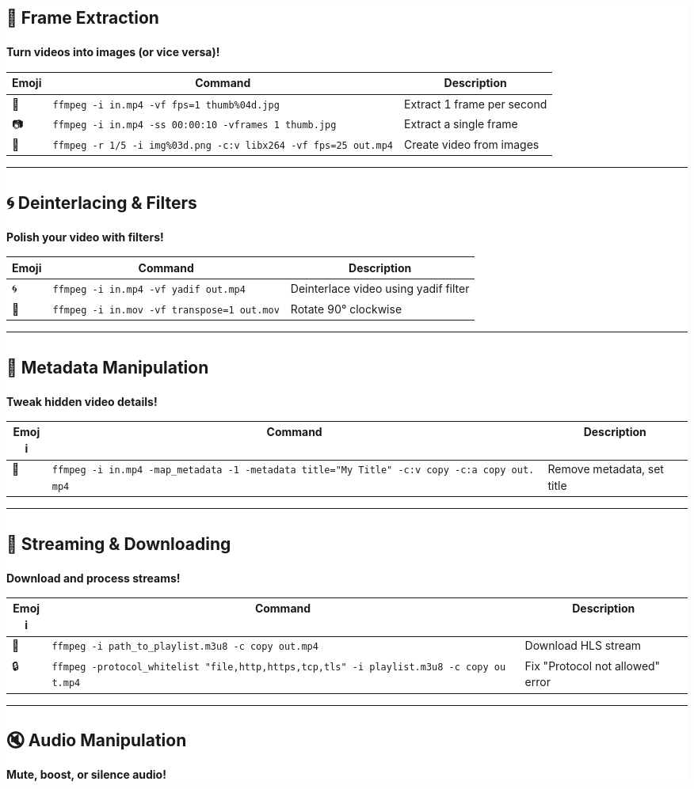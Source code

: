 
## 📸 Frame Extraction

**Turn videos into images (or vice versa)!**

| Emoji | Command                                                        | Description                |
| ----- | -------------------------------------------------------------- | -------------------------- |
| 📸    | `ffmpeg -i in.mp4 -vf fps=1 thumb%04d.jpg`                     | Extract 1 frame per second |
| 📷    | `ffmpeg -i in.mp4 -ss 00:00:10 -vframes 1 thumb.jpg`           | Extract a single frame     |
| 🎥    | `ffmpeg -r 1/5 -i img%03d.png -c:v libx264 -vf fps=25 out.mp4` | Create video from images   |

---

## 🌀 Deinterlacing & Filters

**Polish your video with filters!**

| Emoji | Command                                    | Description                          |
| ----- | ------------------------------------------ | ------------------------------------ |
| 🌀    | `ffmpeg -i in.mp4 -vf yadif out.mp4`       | Deinterlace video using yadif filter |
| 🔄    | `ffmpeg -i in.mov -vf transpose=1 out.mov` | Rotate 90° clockwise                 |

---

## 📄 Metadata Manipulation

**Tweak hidden video details!**

| Emoji | Command                                                                                    | Description                |
| ----- | ------------------------------------------------------------------------------------------ | -------------------------- |
| 📄    | `ffmpeg -i in.mp4 -map_metadata -1 -metadata title="My Title" -c:v copy -c:a copy out.mp4` | Remove metadata, set title |

---

## 📡 Streaming & Downloading

**Download and process streams!**

| Emoji | Command                                                                                 | Description                      |
| ----- | --------------------------------------------------------------------------------------- | -------------------------------- |
| 📡    | `ffmpeg -i path_to_playlist.m3u8 -c copy out.mp4`                                       | Download HLS stream              |
| 🔒    | `ffmpeg -protocol_whitelist "file,http,https,tcp,tls" -i playlist.m3u8 -c copy out.mp4` | Fix "Protocol not allowed" error |

---

## 🔇 Audio Manipulation

**Mute, boost, or silence audio!**
